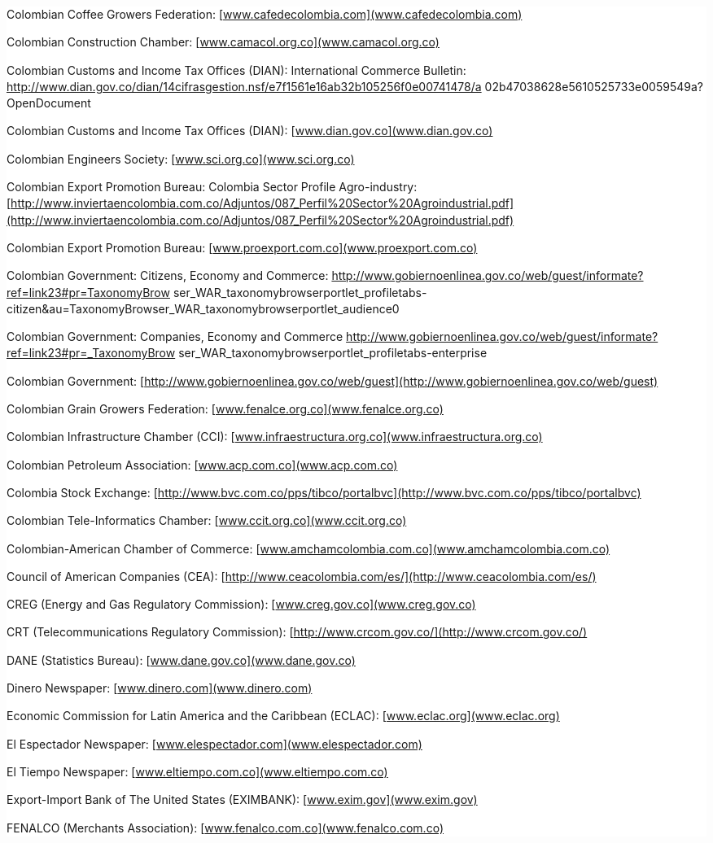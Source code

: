 Colombian Coffee Growers Federation: [www.cafedecolombia.com](www.cafedecolombia.com) 

Colombian Construction Chamber: [www.camacol.org.co](www.camacol.org.co)

Colombian Customs and Income Tax Offices (DIAN): International Commerce Bulletin: http://www.dian.gov.co/dian/14cifrasgestion.nsf/e7f1561e16ab32b105256f0e00741478/a 02b47038628e5610525733e0059549a?OpenDocument

Colombian Customs and Income Tax Offices (DIAN): [www.dian.gov.co](www.dian.gov.co)

Colombian Engineers Society: [www.sci.org.co](www.sci.org.co)

Colombian Export Promotion Bureau: Colombia Sector Profile Agro-industry: [http://www.inviertaencolombia.com.co/Adjuntos/087_Perfil%20Sector%20Agroindustrial.pdf](http://www.inviertaencolombia.com.co/Adjuntos/087_Perfil%20Sector%20Agroindustrial.pdf)

Colombian Export Promotion Bureau: [www.proexport.com.co](www.proexport.com.co) 

Colombian Government: Citizens, Economy and Commerce: http://www.gobiernoenlinea.gov.co/web/guest/informate?ref=link23#pr=TaxonomyBrow ser_WAR_taxonomybrowserportlet_profiletabs-citizen&au=TaxonomyBrowser_WAR_taxonomybrowserportlet_audience0

Colombian Government: Companies, Economy and Commerce http://www.gobiernoenlinea.gov.co/web/guest/informate?ref=link23#pr=_TaxonomyBrow ser_WAR_taxonomybrowserportlet_profiletabs-enterprise

Colombian Government: [http://www.gobiernoenlinea.gov.co/web/guest](http://www.gobiernoenlinea.gov.co/web/guest) 

Colombian Grain Growers Federation: [www.fenalce.org.co](www.fenalce.org.co) 

Colombian Infrastructure Chamber (CCI): [www.infraestructura.org.co](www.infraestructura.org.co) 

Colombian Petroleum Association: [www.acp.com.co](www.acp.com.co)

Colombia Stock Exchange: [http://www.bvc.com.co/pps/tibco/portalbvc](http://www.bvc.com.co/pps/tibco/portalbvc) 

Colombian Tele-Informatics Chamber: [www.ccit.org.co](www.ccit.org.co)

Colombian-American Chamber of Commerce: [www.amchamcolombia.com.co](www.amchamcolombia.com.co)

Council of American Companies (CEA): [http://www.ceacolombia.com/es/](http://www.ceacolombia.com/es/) 

CREG (Energy and Gas Regulatory Commission): [www.creg.gov.co](www.creg.gov.co)

CRT (Telecommunications Regulatory Commission): [http://www.crcom.gov.co/](http://www.crcom.gov.co/)

DANE (Statistics Bureau): [www.dane.gov.co](www.dane.gov.co)

Dinero Newspaper: [www.dinero.com](www.dinero.com) 

Economic Commission for Latin America and the Caribbean (ECLAC): [www.eclac.org](www.eclac.org) 

El Espectador Newspaper: [www.elespectador.com](www.elespectador.com) 

El Tiempo Newspaper: [www.eltiempo.com.co](www.eltiempo.com.co) 

Export-Import Bank of The United States (EXIMBANK): [www.exim.gov](www.exim.gov) 

FENALCO (Merchants Association): [www.fenalco.com.co](www.fenalco.com.co)
